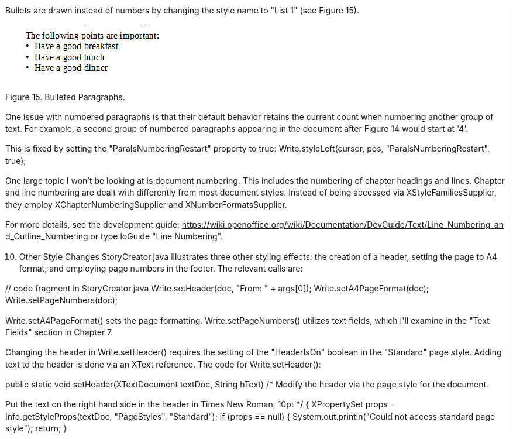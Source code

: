 Bullets are drawn instead of numbers by changing the style name to "List 1" (see 
Figure 15). 

 

![](images/06-Text_Styles-15.png)

Figure 15. Bulleted Paragraphs. 

 
One issue with numbered paragraphs is that their default behavior retains the current 
count when numbering another group of text. For example, a second group of 
numbered paragraphs appearing in the document after Figure 14 would start at '4'. 

This is fixed by setting the "ParaIsNumberingRestart" property to true: 
Write.styleLeft(cursor, pos, "ParaIsNumberingRestart", true); 
 
One large topic I won’t be looking at is document numbering. This includes the 
numbering of chapter headings and lines. Chapter and line numbering are dealt with 
differently from most document styles. Instead of being accessed via 
XStyleFamiliesSupplier, they employ XChapterNumberingSupplier and 
XNumberFormatsSupplier.  

For more details, see the development guide: 
https://wiki.openoffice.org/wiki/Documentation/DevGuide/Text/Line_Numbering_an
d_Outline_Numbering 
or type loGuide "Line Numbering". 

 
 
10.  Other Style Changes 
StoryCreator.java illustrates three other styling effects: the creation of a header, 
setting the page to A4 format, and employing page numbers in the footer. The 
relevant calls are: 
 
// code fragment in StoryCreator.java 
Write.setHeader(doc, "From: " + args[0]); 
Write.setA4PageFormat(doc); 
Write.setPageNumbers(doc); 
 
Write.setA4PageFormat() sets the page formatting. Write.setPageNumbers() utilizes 
text fields, which I'll examine in the "Text Fields" section in Chapter 7. 

Changing the header in Write.setHeader() requires the setting of the "HeaderIsOn" 
boolean in the "Standard" page style. Adding text to the header is done via an XText 
reference. The code for Write.setHeader(): 
 
public static void setHeader(XTextDocument textDoc, String hText) 
/* Modify the header via the page style for the document.  

   Put the text on the right hand side in the header in 
   Times New Roman, 10pt */ 
{ 
  XPropertySet props =  
         Info.getStyleProps(textDoc, "PageStyles", "Standard"); 
  if (props == null) { 
    System.out.println("Could not access standard page style"); 
    return; 
  } 
 